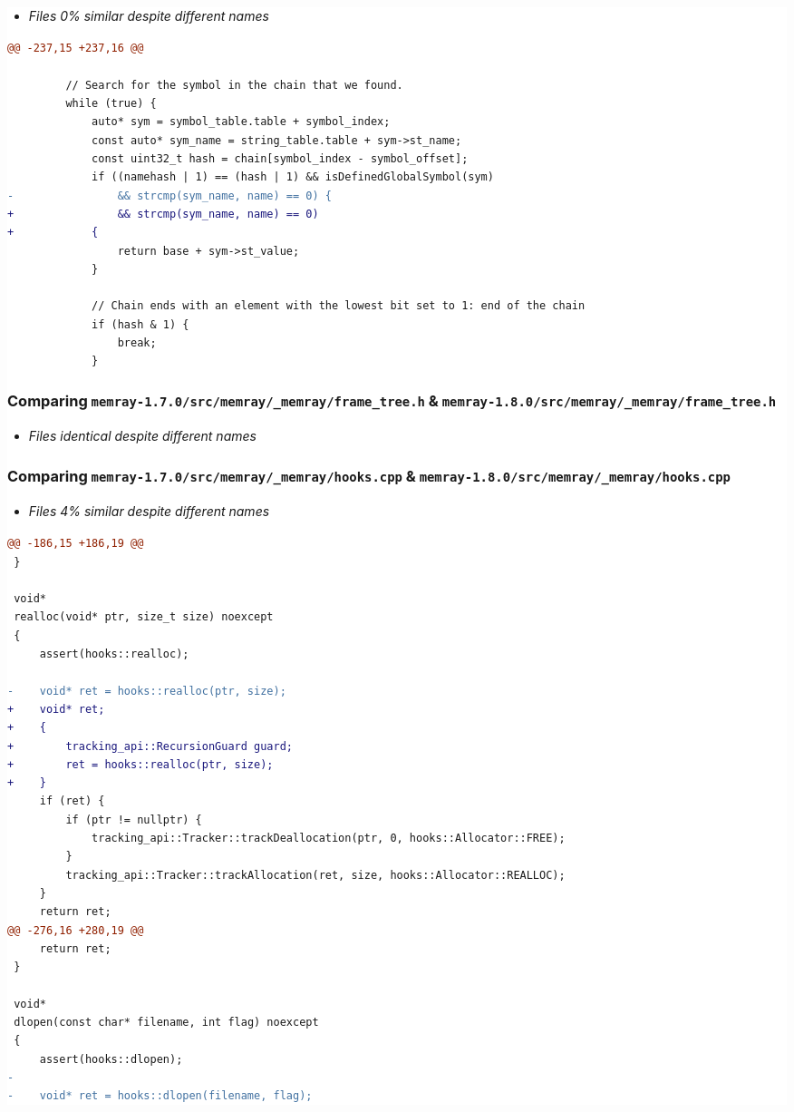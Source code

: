  * *Files 0% similar despite different names*

```diff
@@ -237,15 +237,16 @@
 
         // Search for the symbol in the chain that we found.
         while (true) {
             auto* sym = symbol_table.table + symbol_index;
             const auto* sym_name = string_table.table + sym->st_name;
             const uint32_t hash = chain[symbol_index - symbol_offset];
             if ((namehash | 1) == (hash | 1) && isDefinedGlobalSymbol(sym)
-                && strcmp(sym_name, name) == 0) {
+                && strcmp(sym_name, name) == 0)
+            {
                 return base + sym->st_value;
             }
 
             // Chain ends with an element with the lowest bit set to 1: end of the chain
             if (hash & 1) {
                 break;
             }
```

### Comparing `memray-1.7.0/src/memray/_memray/frame_tree.h` & `memray-1.8.0/src/memray/_memray/frame_tree.h`

 * *Files identical despite different names*

### Comparing `memray-1.7.0/src/memray/_memray/hooks.cpp` & `memray-1.8.0/src/memray/_memray/hooks.cpp`

 * *Files 4% similar despite different names*

```diff
@@ -186,15 +186,19 @@
 }
 
 void*
 realloc(void* ptr, size_t size) noexcept
 {
     assert(hooks::realloc);
 
-    void* ret = hooks::realloc(ptr, size);
+    void* ret;
+    {
+        tracking_api::RecursionGuard guard;
+        ret = hooks::realloc(ptr, size);
+    }
     if (ret) {
         if (ptr != nullptr) {
             tracking_api::Tracker::trackDeallocation(ptr, 0, hooks::Allocator::FREE);
         }
         tracking_api::Tracker::trackAllocation(ret, size, hooks::Allocator::REALLOC);
     }
     return ret;
@@ -276,16 +280,19 @@
     return ret;
 }
 
 void*
 dlopen(const char* filename, int flag) noexcept
 {
     assert(hooks::dlopen);
-
-    void* ret = hooks::dlopen(filename, flag);
```